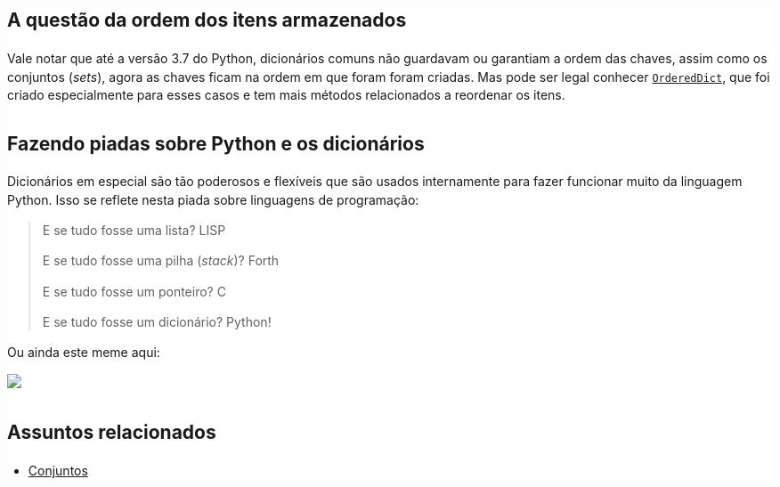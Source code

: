 ## A questão da ordem dos itens armazenados

Vale notar que até a versão 3.7 do Python, dicionários comuns não guardavam ou garantiam a ordem das chaves, assim como os conjuntos (*sets*), agora as chaves ficam na ordem em que foram foram criadas. Mas pode ser legal conhecer [`OrderedDict`](https://docs.python.org/3/library/collections.html#collections.OrderedDict), que foi criado especialmente para esses casos e tem mais métodos relacionados a reordenar os itens.

## Fazendo piadas sobre Python e os dicionários

Dicionários em especial são tão poderosos e flexíveis que são usados internamente para fazer funcionar muito da linguagem Python. Isso se reflete nesta piada sobre linguagens de programação:

> E se tudo fosse uma lista? LISP
>
> E se tudo fosse uma pilha (*stack*)? Forth
>
> E se tudo fosse um ponteiro? C
>
> E se tudo fosse um dicionário? Python!

Ou ainda este meme aqui:

![](https://pbs.twimg.com/media/EelzOpCX0AAIeYV?format=png&name=small)

## Assuntos relacionados

- [Conjuntos](conjuntos.md)
